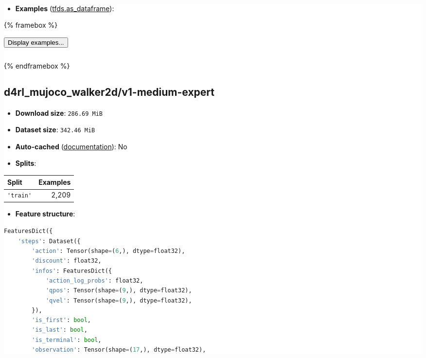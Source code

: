 *   **Examples**
    ([tfds.as_dataframe](https://www.tensorflow.org/datasets/api_docs/python/tfds/as_dataframe)):



{% framebox %}

<button id="displaydataframe">Display examples...</button>
<div id="dataframecontent" style="overflow-x:auto"></div>
<script>
const url = "https://storage.googleapis.com/tfds-data/visualization/dataframe/d4rl_mujoco_walker2d-v1-medium-1.2.0.html";
const dataButton = document.getElementById('displaydataframe');
dataButton.addEventListener('click', async () => {
  // Disable the button after clicking (dataframe loaded only once).
  dataButton.disabled = true;

  const contentPane = document.getElementById('dataframecontent');
  try {
    const response = await fetch(url);
    // Error response codes don't throw an error, so force an error to show
    // the error message.
    if (!response.ok) throw Error(response.statusText);

    const data = await response.text();
    contentPane.innerHTML = data;
  } catch (e) {
    contentPane.innerHTML =
        'Error loading examples. If the error persist, please open '
        + 'a new issue.';
  }
});
</script>

{% endframebox %}



## d4rl_mujoco_walker2d/v1-medium-expert

*   **Download size**: `286.69 MiB`

*   **Dataset size**: `342.46 MiB`

*   **Auto-cached**
    ([documentation](https://www.tensorflow.org/datasets/performances#auto-caching)):
    No

*   **Splits**:

Split     | Examples
:-------- | -------:
`'train'` | 2,209

*   **Feature structure**:

```python
FeaturesDict({
    'steps': Dataset({
        'action': Tensor(shape=(6,), dtype=float32),
        'discount': float32,
        'infos': FeaturesDict({
            'action_log_probs': float32,
            'qpos': Tensor(shape=(9,), dtype=float32),
            'qvel': Tensor(shape=(9,), dtype=float32),
        }),
        'is_first': bool,
        'is_last': bool,
        'is_terminal': bool,
        'observation': Tensor(shape=(17,), dtype=float32),
```